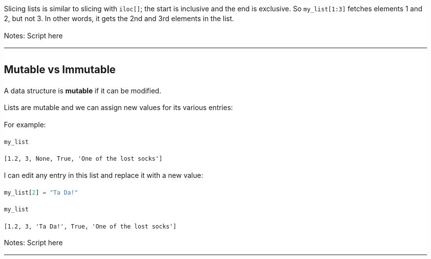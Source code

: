 Slicing lists is similar to slicing with `iloc[]`; the start is
inclusive and the end is exclusive. So `my_list[1:3]` fetches elements 1
and 2, but not 3. In other words, it gets the 2nd and 3rd elements in
the list.

Notes: Script here

<html>

<audio controls >

<source src="/placeholder_audio.mp3" />

</audio>

</html>

---

## Mutable vs Immutable

A data structure is **mutable** if it can be modified.

Lists are mutable and we can assign new values for its various entries:

For example:

``` python
my_list
```

```out
[1.2, 3, None, True, 'One of the lost socks']
```

I can edit any entry in this list and replace it with a new value:

``` python
my_list[2] = "Ta Da!"
```

``` python
my_list
```

```out
[1.2, 3, 'Ta Da!', True, 'One of the lost socks']
```

Notes: Script here

<html>

<audio controls >

<source src="/placeholder_audio.mp3" />

</audio>

</html>

---
